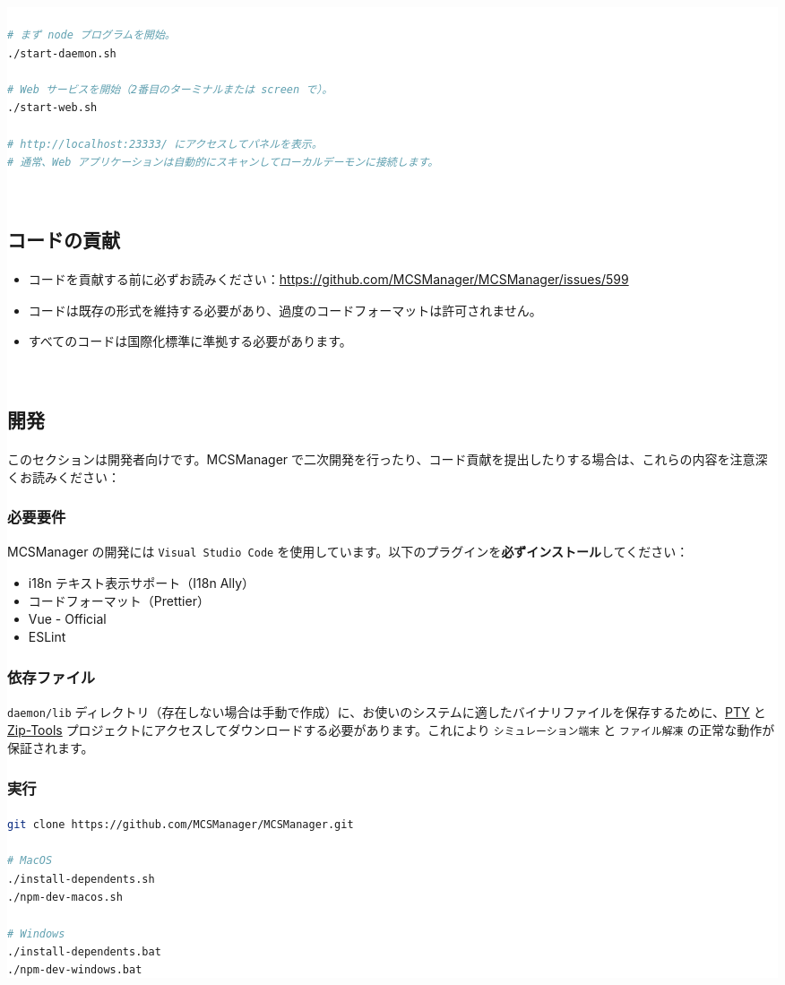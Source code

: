 ```bash

# まず node プログラムを開始。
./start-daemon.sh

# Web サービスを開始（2番目のターミナルまたは screen で）。
./start-web.sh

# http://localhost:23333/ にアクセスしてパネルを表示。
# 通常、Web アプリケーションは自動的にスキャンしてローカルデーモンに接続します。
```

<br />

## コードの貢献

- コードを貢献する前に必ずお読みください：https://github.com/MCSManager/MCSManager/issues/599

- コードは既存の形式を維持する必要があり、過度のコードフォーマットは許可されません。

- すべてのコードは国際化標準に準拠する必要があります。

<br />

## 開発

このセクションは開発者向けです。MCSManager で二次開発を行ったり、コード貢献を提出したりする場合は、これらの内容を注意深くお読みください：

### 必要要件

MCSManager の開発には `Visual Studio Code` を使用しています。以下のプラグインを**必ずインストール**してください：

- i18n テキスト表示サポート（I18n Ally）
- コードフォーマット（Prettier）
- Vue - Official
- ESLint

### 依存ファイル

`daemon/lib` ディレクトリ（存在しない場合は手動で作成）に、お使いのシステムに適したバイナリファイルを保存するために、[PTY](https://github.com/MCSManager/PTY) と [Zip-Tools](https://github.com/MCSManager/Zip-Tools) プロジェクトにアクセスしてダウンロードする必要があります。これにより `シミュレーション端末` と `ファイル解凍` の正常な動作が保証されます。

### 実行

```bash
git clone https://github.com/MCSManager/MCSManager.git

# MacOS
./install-dependents.sh
./npm-dev-macos.sh

# Windows
./install-dependents.bat
./npm-dev-windows.bat
```
